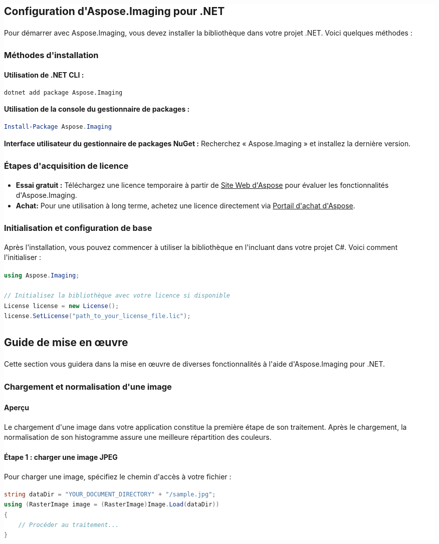 ## Configuration d'Aspose.Imaging pour .NET

Pour démarrer avec Aspose.Imaging, vous devez installer la bibliothèque dans votre projet .NET. Voici quelques méthodes :

### Méthodes d'installation
**Utilisation de .NET CLI :**
```bash
dotnet add package Aspose.Imaging
```

**Utilisation de la console du gestionnaire de packages :**
```powershell
Install-Package Aspose.Imaging
```

**Interface utilisateur du gestionnaire de packages NuGet :**
Recherchez « Aspose.Imaging » et installez la dernière version.

### Étapes d'acquisition de licence
- **Essai gratuit :** Téléchargez une licence temporaire à partir de [Site Web d'Aspose](https://purchase.aspose.com/temporary-license/) pour évaluer les fonctionnalités d'Aspose.Imaging.
- **Achat:** Pour une utilisation à long terme, achetez une licence directement via [Portail d'achat d'Aspose](https://purchase.aspose.com/buy).

### Initialisation et configuration de base
Après l'installation, vous pouvez commencer à utiliser la bibliothèque en l'incluant dans votre projet C#. Voici comment l'initialiser :

```csharp
using Aspose.Imaging;

// Initialisez la bibliothèque avec votre licence si disponible
License license = new License();
license.SetLicense("path_to_your_license_file.lic");
```

## Guide de mise en œuvre

Cette section vous guidera dans la mise en œuvre de diverses fonctionnalités à l'aide d'Aspose.Imaging pour .NET.

### Chargement et normalisation d'une image

#### Aperçu
Le chargement d'une image dans votre application constitue la première étape de son traitement. Après le chargement, la normalisation de son histogramme assure une meilleure répartition des couleurs.

#### Étape 1 : charger une image JPEG
Pour charger une image, spécifiez le chemin d'accès à votre fichier :

```csharp
string dataDir = "YOUR_DOCUMENT_DIRECTORY" + "/sample.jpg";
using (RasterImage image = (RasterImage)Image.Load(dataDir))
{
    // Procéder au traitement...
}
```
